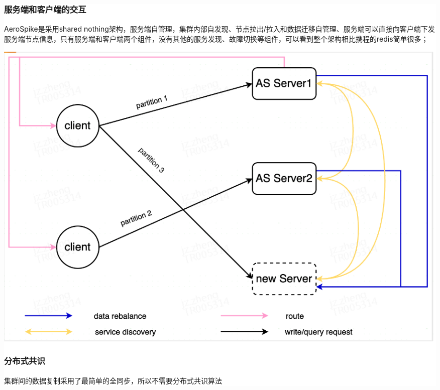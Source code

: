### 服务端和客户端的交互

AeroSpike是采用shared nothing架构，服务端自管理，集群内部自发现、节点拉出/拉入和数据迁移自管理、服务端可以直接向客户端下发服务端节点信息，只有服务端和客户端两个组件，没有其他的服务发现、故障切换等组件，可以看到整个架构相比携程的redis简单很多；

![image-20250120162241106](assets/image-20250120162241106.png)

### 分布式共识

集群间的数据复制采用了最简单的全同步，所以不需要分布式共识算法
